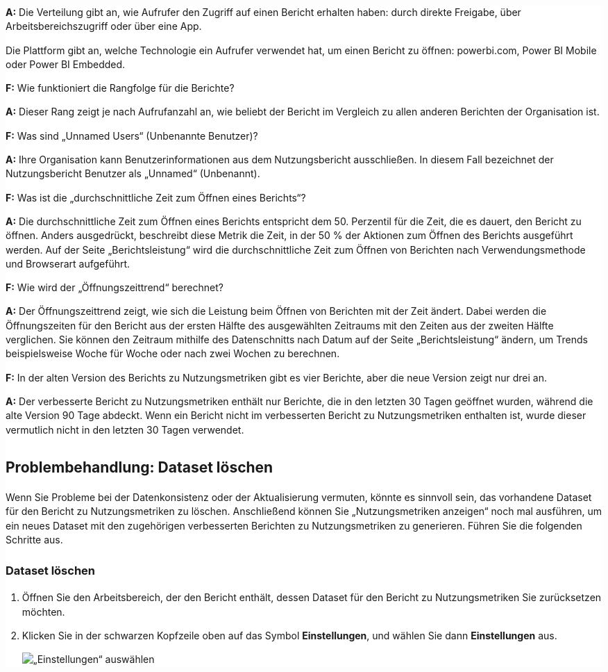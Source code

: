 **A:** Die Verteilung gibt an, wie Aufrufer den Zugriff auf einen Bericht erhalten haben: durch direkte Freigabe, über Arbeitsbereichszugriff oder über eine App.

Die Plattform gibt an, welche Technologie ein Aufrufer verwendet hat, um einen Bericht zu öffnen: powerbi.com, Power BI Mobile oder Power BI Embedded.

**F:** Wie funktioniert die Rangfolge für die Berichte?

**A:** Dieser Rang zeigt je nach Aufrufanzahl an, wie beliebt der Bericht im Vergleich zu allen anderen Berichten der Organisation ist.

**F:** Was sind „Unnamed Users“ (Unbenannte Benutzer)?

**A:** Ihre Organisation kann Benutzerinformationen aus dem Nutzungsbericht ausschließen. In diesem Fall bezeichnet der Nutzungsbericht Benutzer als „Unnamed“ (Unbenannt).

**F:** Was ist die „durchschnittliche Zeit zum Öffnen eines Berichts“?

**A:** Die durchschnittliche Zeit zum Öffnen eines Berichts entspricht dem 50. Perzentil für die Zeit, die es dauert, den Bericht zu öffnen. Anders ausgedrückt, beschreibt diese Metrik die Zeit, in der 50 % der Aktionen zum Öffnen des Berichts ausgeführt werden. Auf der Seite „Berichtsleistung“ wird die durchschnittliche Zeit zum Öffnen von Berichten nach Verwendungsmethode und Browserart aufgeführt.

**F:** Wie wird der „Öffnungszeittrend“ berechnet?

**A:** Der Öffnungszeittrend zeigt, wie sich die Leistung beim Öffnen von Berichten mit der Zeit ändert. Dabei werden die Öffnungszeiten für den Bericht aus der ersten Hälfte des ausgewählten Zeitraums mit den Zeiten aus der zweiten Hälfte verglichen. Sie können den Zeitraum mithilfe des Datenschnitts nach Datum auf der Seite „Berichtsleistung“ ändern, um Trends beispielsweise Woche für Woche oder nach zwei Wochen zu berechnen.

**F:**  In der alten Version des Berichts zu Nutzungsmetriken gibt es vier Berichte, aber die neue Version zeigt nur drei an.

**A:**  Der verbesserte Bericht zu Nutzungsmetriken enthält nur Berichte, die in den letzten 30 Tagen geöffnet wurden, während die alte Version 90 Tage abdeckt. Wenn ein Bericht nicht im verbesserten Bericht zu Nutzungsmetriken enthalten ist, wurde dieser vermutlich nicht in den letzten 30 Tagen verwendet.

## <a name="troubleshoot-delete-the-dataset"></a>Problembehandlung: Dataset löschen

Wenn Sie Probleme bei der Datenkonsistenz oder der Aktualisierung vermuten, könnte es sinnvoll sein, das vorhandene Dataset für den Bericht zu Nutzungsmetriken zu löschen. Anschließend können Sie „Nutzungsmetriken anzeigen“ noch mal ausführen, um ein neues Dataset mit den zugehörigen verbesserten Berichten zu Nutzungsmetriken zu generieren. Führen Sie die folgenden Schritte aus.

### <a name="delete-the-dataset"></a>Dataset löschen

1. Öffnen Sie den Arbeitsbereich, der den Bericht enthält, dessen Dataset für den Bericht zu Nutzungsmetriken Sie zurücksetzen möchten.

2. Klicken Sie in der schwarzen Kopfzeile oben auf das Symbol **Einstellungen**, und wählen Sie dann **Einstellungen** aus.

    ![„Einstellungen“ auswählen](media/service-modern-usage-metrics/power-bi-settings-settings.png)
